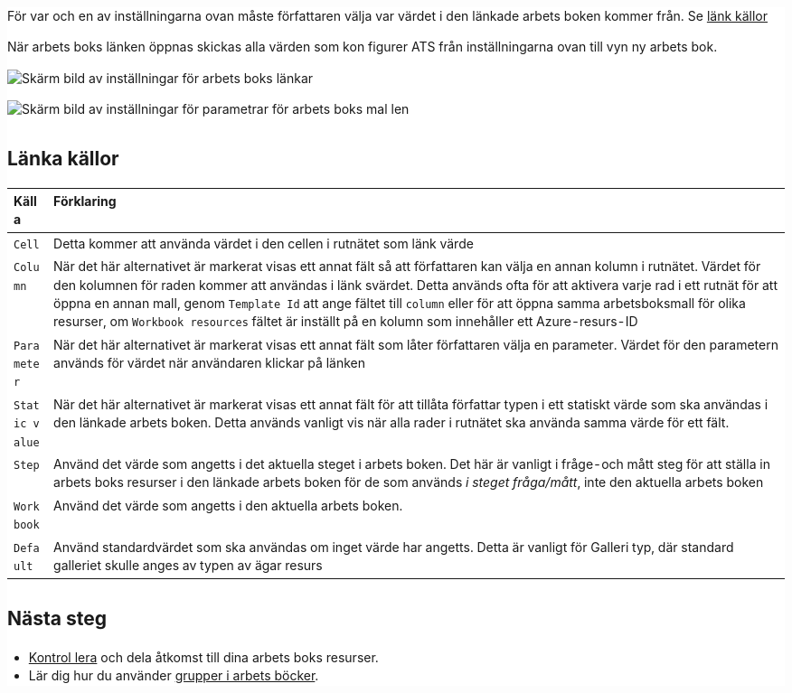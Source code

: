 För var och en av inställningarna ovan måste författaren välja var värdet i den länkade arbets boken kommer från. Se [länk källor](#link-sources)

När arbets boks länken öppnas skickas alla värden som kon figurer ATS från inställningarna ovan till vyn ny arbets bok.

![Skärm bild av inställningar för arbets boks länkar](./media/workbooks-link-actions/workbook-link-settings.png)

![Skärm bild av inställningar för parametrar för arbets boks mal len](./media/workbooks-link-actions/workbook-template-link-settings-parameter.png)

## <a name="link-sources"></a>Länka källor

| Källa | Förklaring |
|:------------- |:-------------|
| `Cell` | Detta kommer att använda värdet i den cellen i rutnätet som länk värde |
| `Column` | När det här alternativet är markerat visas ett annat fält så att författaren kan välja en annan kolumn i rutnätet.  Värdet för den kolumnen för raden kommer att användas i länk svärdet. Detta används ofta för att aktivera varje rad i ett rutnät för att öppna en annan mall, genom `Template Id` att ange fältet till `column` eller för att öppna samma arbetsboksmall för olika resurser, om `Workbook resources` fältet är inställt på en kolumn som innehåller ett Azure-resurs-ID |
| `Parameter` | När det här alternativet är markerat visas ett annat fält som låter författaren välja en parameter. Värdet för den parametern används för värdet när användaren klickar på länken |
| `Static value` | När det här alternativet är markerat visas ett annat fält för att tillåta författar typen i ett statiskt värde som ska användas i den länkade arbets boken. Detta används vanligt vis när alla rader i rutnätet ska använda samma värde för ett fält. |
| `Step` | Använd det värde som angetts i det aktuella steget i arbets boken. Det här är vanligt i fråge-och mått steg för att ställa in arbets boks resurser i den länkade arbets boken för de som används *i steget fråga/mått*, inte den aktuella arbets boken |
| `Workbook` | Använd det värde som angetts i den aktuella arbets boken. |
| `Default` | Använd standardvärdet som ska användas om inget värde har angetts. Detta är vanligt för Galleri typ, där standard galleriet skulle anges av typen av ägar resurs |

## <a name="next-steps"></a>Nästa steg

- [Kontrol lera](workbooks-access-control.md) och dela åtkomst till dina arbets boks resurser.
- Lär dig hur du använder [grupper i arbets böcker](workbooks-groups.md).